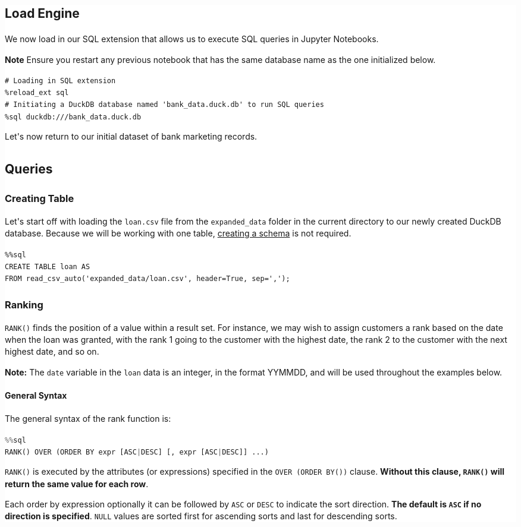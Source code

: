 ## Load Engine
We now load in our SQL extension that allows us to execute SQL queries in Jupyter Notebooks.

<b>Note</b> Ensure you restart any previous notebook that has the same database name as the one initialized below.

```{code-cell} ipython3
# Loading in SQL extension
%reload_ext sql
# Initiating a DuckDB database named 'bank_data.duck.db' to run SQL queries
%sql duckdb:///bank_data.duck.db
```

Let's now return to our initial dataset of bank marketing records.

## Queries

### Creating Table

Let's start off with loading the `loan.csv` file from the `expanded_data` folder in the current directory to our newly created DuckDB database. Because we will be working with one table, [creating a schema](https://ploomber-sql.readthedocs.io/en/latest/intro-to-sql/joining-data-in-sql.html#creating-a-schema) is not required.

```{code-cell} ipython3
%%sql
CREATE TABLE loan AS
FROM read_csv_auto('expanded_data/loan.csv', header=True, sep=',');
```

### Ranking

`RANK()` finds the position of a value within a result set. For instance, we may wish to assign customers a rank based on the date when the loan was granted, with the rank 1 going to the customer with the highest date, the rank 2 to the customer with the next highest date, and so on.

<b>Note:</b> The `date` variable in the `loan` data is an integer, in the format YYMMDD, and will be used throughout the examples below.

#### General Syntax

The general syntax of the rank function is:

```python
%%sql 
RANK() OVER (ORDER BY expr [ASC|DESC] [, expr [ASC|DESC]] ...)
```

`RANK()` is executed by the attributes (or expressions) specified in the `OVER (ORDER BY())` clause. <b>Without this clause, `RANK()` will return the same value for each row</b>. 

Each order by expression optionally it can be followed by `ASC` or `DESC` to indicate the sort direction. <b>The default is `ASC` if no direction is specified</b>. `NULL` values are sorted first for ascending sorts and last for descending sorts.
